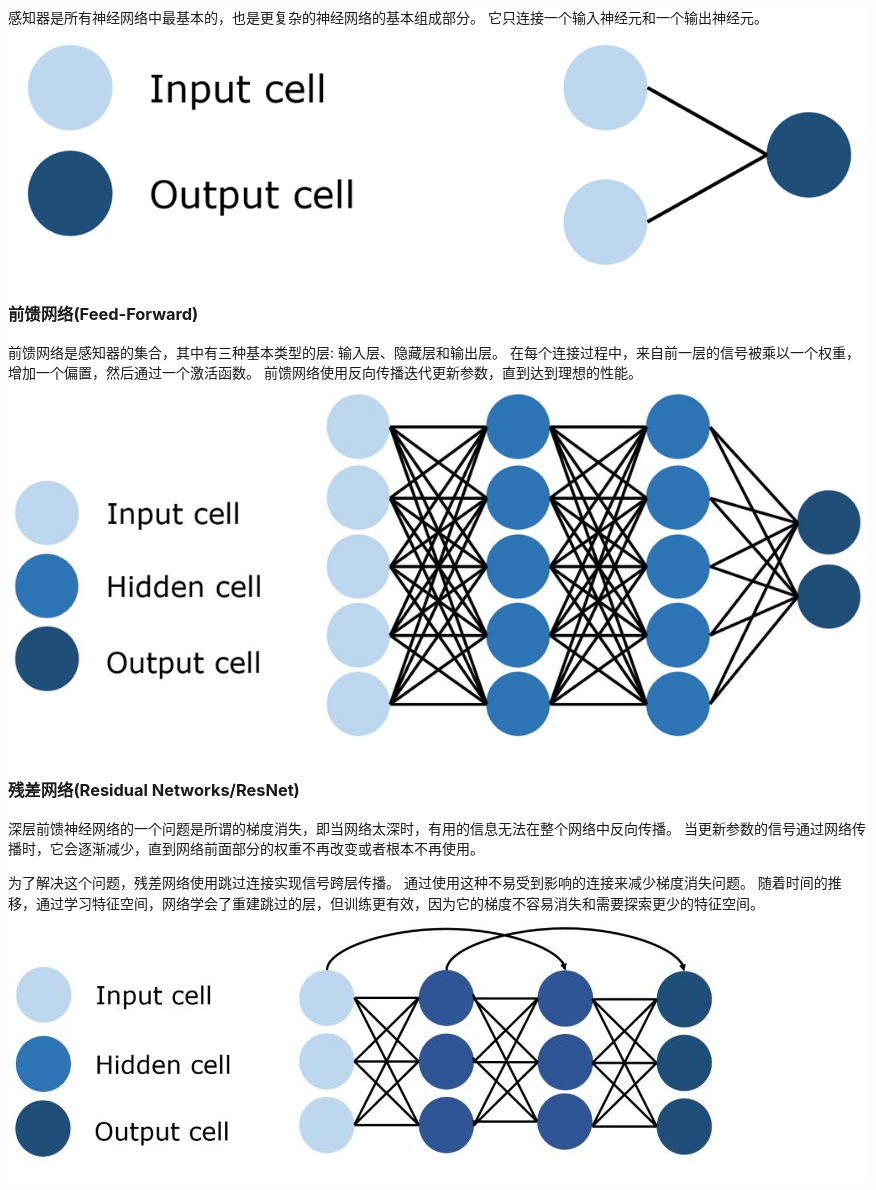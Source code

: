 感知器是所有神经网络中最基本的，也是更复杂的神经网络的基本组成部分。 它只连接一个输入神经元和一个输出神经元。<br />![感知机.png](./img/1594020637082-ecb5934c-49df-4db1-880f-5fbf89345693.png)
<a name="W5hLG"></a>
### 前馈网络(Feed-Forward)
前馈网络是感知器的集合，其中有三种基本类型的层: 输入层、隐藏层和输出层。 在每个连接过程中，来自前一层的信号被乘以一个权重，增加一个偏置，然后通过一个激活函数。 前馈网络使用反向传播迭代更新参数，直到达到理想的性能。<br />![前馈网络.jpg](./img/1594020686868-19acd240-bc90-4332-97cd-f45d11a92c40.jpeg)
<a name="eIBwD"></a>
### 残差网络(Residual Networks/ResNet)
深层前馈神经网络的一个问题是所谓的梯度消失，即当网络太深时，有用的信息无法在整个网络中反向传播。 当更新参数的信号通过网络传播时，它会逐渐减少，直到网络前面部分的权重不再改变或者根本不再使用。

为了解决这个问题，残差网络使用跳过连接实现信号跨层传播。 通过使用这种不易受到影响的连接来减少梯度消失问题。 随着时间的推移，通过学习特征空间，网络学会了重建跳过的层，但训练更有效，因为它的梯度不容易消失和需要探索更少的特征空间。<br />![残差网络.jpg](./img/1594020809306-b597d9b8-a3ba-4207-8d9e-753f4c8746ad.jpeg)
